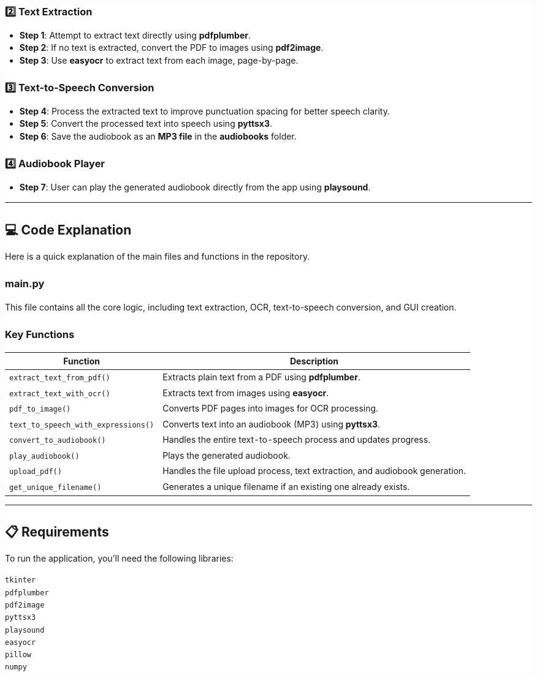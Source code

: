 ### **2️⃣ Text Extraction**  
- **Step 1**: Attempt to extract text directly using **pdfplumber**.  
- **Step 2**: If no text is extracted, convert the PDF to images using **pdf2image**.  
- **Step 3**: Use **easyocr** to extract text from each image, page-by-page.  

### **3️⃣ Text-to-Speech Conversion**  
- **Step 4**: Process the extracted text to improve punctuation spacing for better speech clarity.  
- **Step 5**: Convert the processed text into speech using **pyttsx3**.  
- **Step 6**: Save the audiobook as an **MP3 file** in the **audiobooks** folder.  

### **4️⃣ Audiobook Player**  
- **Step 7**: User can play the generated audiobook directly from the app using **playsound**.  

---

## **💻 Code Explanation**  

Here is a quick explanation of the main files and functions in the repository.  

### **main.py**  
This file contains all the core logic, including text extraction, OCR, text-to-speech conversion, and GUI creation.  

### **Key Functions**  
| **Function**               | **Description**                                             |
|-------------------------- |---------------------------------------------------------- |
| `extract_text_from_pdf()`   | Extracts plain text from a PDF using **pdfplumber**.        |
| `extract_text_with_ocr()`   | Extracts text from images using **easyocr**.                |
| `pdf_to_image()`            | Converts PDF pages into images for OCR processing.         |
| `text_to_speech_with_expressions()` | Converts text into an audiobook (MP3) using **pyttsx3**. |
| `convert_to_audiobook()`    | Handles the entire text-to-speech process and updates progress. |
| `play_audiobook()`          | Plays the generated audiobook.                             |
| `upload_pdf()`              | Handles the file upload process, text extraction, and audiobook generation. |
| `get_unique_filename()`     | Generates a unique filename if an existing one already exists. |

---

## **📋 Requirements**  
To run the application, you’ll need the following libraries:  

```
tkinter
pdfplumber
pdf2image
pyttsx3
playsound
easyocr
pillow
numpy
```
